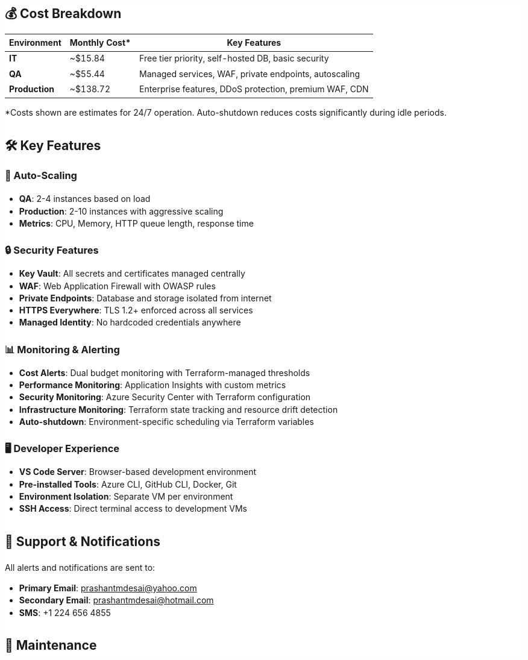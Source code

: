 ## 💰 Cost Breakdown

| Environment | Monthly Cost* | Key Features |
|-------------|---------------|--------------|
| **IT** | ~$15.84 | Free tier priority, self-hosted DB, basic security |
| **QA** | ~$55.44 | Managed services, WAF, private endpoints, autoscaling |
| **Production** | ~$138.72 | Enterprise features, DDoS protection, premium WAF, CDN |

*Costs shown are estimates for 24/7 operation. Auto-shutdown reduces costs significantly during idle periods.

## 🛠️ Key Features

### 🔄 Auto-Scaling
- **QA**: 2-4 instances based on load
- **Production**: 2-10 instances with aggressive scaling
- **Metrics**: CPU, Memory, HTTP queue length, response time

### 🔒 Security Features
- **Key Vault**: All secrets and certificates managed centrally
- **WAF**: Web Application Firewall with OWASP rules
- **Private Endpoints**: Database and storage isolated from internet
- **HTTPS Everywhere**: TLS 1.2+ enforced across all services
- **Managed Identity**: No hardcoded credentials anywhere

### 📊 Monitoring & Alerting
- **Cost Alerts**: Dual budget monitoring with Terraform-managed thresholds
- **Performance Monitoring**: Application Insights with custom metrics
- **Security Monitoring**: Azure Security Center with Terraform configuration
- **Infrastructure Monitoring**: Terraform state tracking and resource drift detection
- **Auto-shutdown**: Environment-specific scheduling via Terraform variables

### 🖥️ Developer Experience
- **VS Code Server**: Browser-based development environment
- **Pre-installed Tools**: Azure CLI, GitHub CLI, Docker, Git
- **Environment Isolation**: Separate VM per environment
- **SSH Access**: Direct terminal access to development VMs

## 📧 Support & Notifications

All alerts and notifications are sent to:
- **Primary Email**: prashantmdesai@yahoo.com
- **Secondary Email**: prashantmdesai@hotmail.com  
- **SMS**: +1 224 656 4855

## 🔧 Maintenance
